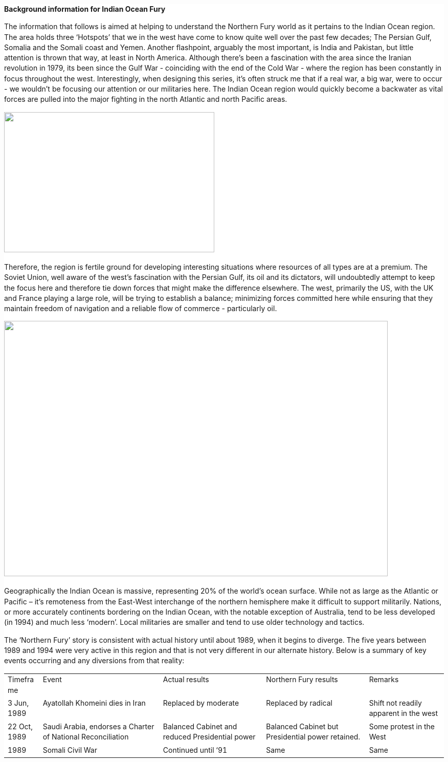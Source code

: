 **Background information for Indian Ocean Fury**

The information that follows is aimed at helping to understand the
Northern Fury world as it pertains to the Indian Ocean region. The area
holds three ‘Hotspots’ that we in the west have come to know quite well
over the past few decades; The Persian Gulf, Somalia and the Somali
coast and Yemen. Another flashpoint, arguably the most important, is
India and Pakistan, but little attention is thrown that way, at least in
North America. Although there’s been a fascination with the area since
the Iranian revolution in 1979, its been since the Gulf War - coinciding
with the end of the Cold War - where the region has been constantly in
focus throughout the west. Interestingly, when designing this series,
it’s often struck me that if a real war, a big war, were to occur - we
wouldn’t be focusing our attention or our militaries here. The Indian
Ocean region would quickly become a backwater as vital forces are pulled
into the major fighting in the north Atlantic and north Pacific areas.

<img src="/assets\images\blog\post21\media\image1.jpg" style="width:4.28125in;height:2.85417in" />

Therefore, the region is fertile ground for developing interesting
situations where resources of all types are at a premium. The Soviet
Union, well aware of the west’s fascination with the Persian Gulf, its
oil and its dictators, will undoubtedly attempt to keep the focus here
and therefore tie down forces that might make the difference elsewhere.
The west, primarily the US, with the UK and France playing a large role,
will be trying to establish a balance; minimizing forces committed here
while ensuring that they maintain freedom of navigation and a reliable
flow of commerce - particularly oil.

<img src="/assets\images\blog\post21\media\image2.jpg" style="width:7.8125in;height:5.19518in" />

Geographically the Indian Ocean is massive, representing 20% of the
world’s ocean surface. While not as large as the Atlantic or Pacific –
it’s remoteness from the East-West interchange of the northern
hemisphere make it difficult to support militarily. Nations, or more
accurately continents bordering on the Indian Ocean, with the notable
exception of Australia, tend to be less developed (in 1994) and much
less ‘modern’. Local militaries are smaller and tend to use older
technology and tactics.

The ‘Northern Fury’ story is consistent with actual history until about
1989, when it begins to diverge. The five years between 1989 and 1994
were very active in this region and that is not very different in our
alternate history. Below is a summary of key events occurring and any
diversions from that reality:

|               |                                                               |                                                           |                                                                                                                                                                                                                            |                                                                                                                                                                         |
|---------------|---------------------------------------------------------------|-----------------------------------------------------------|----------------------------------------------------------------------------------------------------------------------------------------------------------------------------------------------------------------------------|-------------------------------------------------------------------------------------------------------------------------------------------------------------------------|
| Timeframe     | Event                                                         | Actual results                                            | Northern Fury results                                                                                                                                                                                                      | Remarks                                                                                                                                                                 |
| 3 Jun, 1989   | Ayatollah Khomeini dies in Iran                               | Replaced by moderate                                      | Replaced by radical                                                                                                                                                                                                        | Shift not readily apparent in the west                                                                                                                                  |
| 22 Oct, 1989  | Saudi Arabia, endorses a Charter of National Reconciliation   | Balanced Cabinet and reduced Presidential power           | Balanced Cabinet but Presidential power retained.                                                                                                                                                                          | Some protest in the West                                                                                                                                                |
| 1989          | Somali Civil War                                              | Continued until ‘91                                       | Same                                                                                                                                                                                                                       | Same                                                                                                                                                                    |